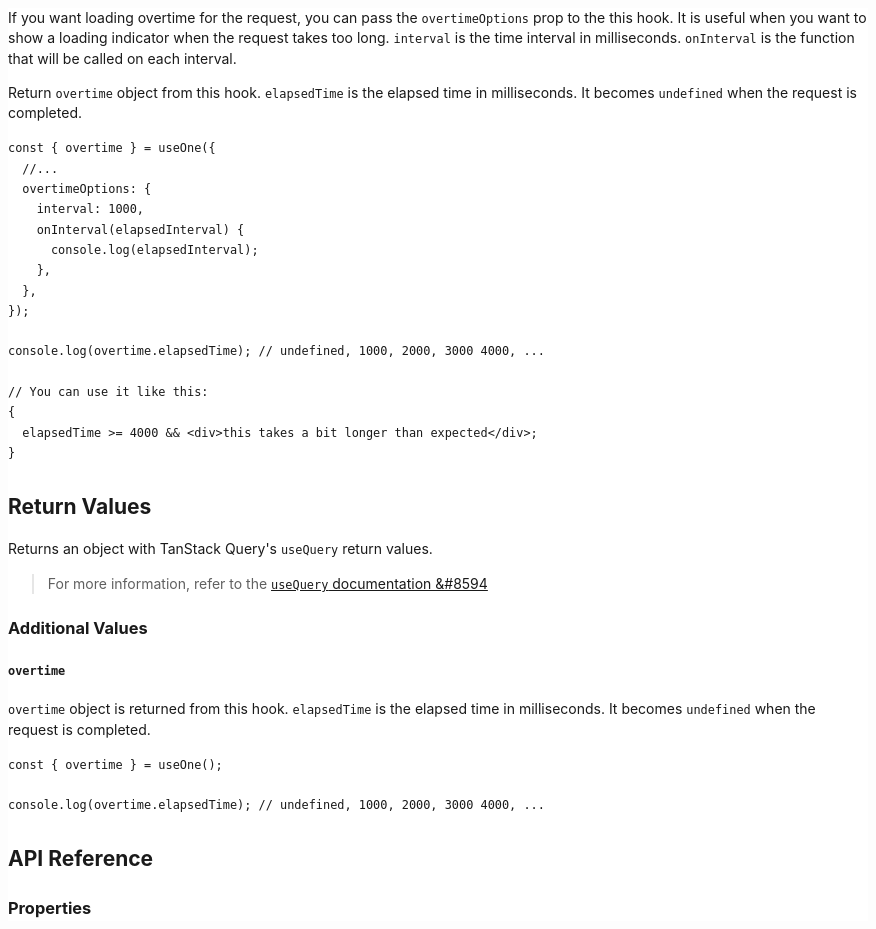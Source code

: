 If you want loading overtime for the request, you can pass the `overtimeOptions` prop to the this hook. It is useful when you want to show a loading indicator when the request takes too long.
`interval` is the time interval in milliseconds. `onInterval` is the function that will be called on each interval.

Return `overtime` object from this hook. `elapsedTime` is the elapsed time in milliseconds. It becomes `undefined` when the request is completed.

```tsx
const { overtime } = useOne({
  //...
  overtimeOptions: {
    interval: 1000,
    onInterval(elapsedInterval) {
      console.log(elapsedInterval);
    },
  },
});

console.log(overtime.elapsedTime); // undefined, 1000, 2000, 3000 4000, ...

// You can use it like this:
{
  elapsedTime >= 4000 && <div>this takes a bit longer than expected</div>;
}
```

## Return Values

Returns an object with TanStack Query's `useQuery` return values.

> For more information, refer to the [ `useQuery` documentation &#8594](https://tanstack.com/query/v4/docs/react/reference/useQuery)

### Additional Values

#### `overtime`

`overtime` object is returned from this hook. `elapsedTime` is the elapsed time in milliseconds. It becomes `undefined` when the request is completed.

```tsx
const { overtime } = useOne();

console.log(overtime.elapsedTime); // undefined, 1000, 2000, 3000 4000, ...
```

## API Reference

### Properties

<PropsTable module="@refinedev/core/useOne"
successNotification-default='`false`'
errorNotification-default='"Error (status code: `statusCode`)"'
/>
